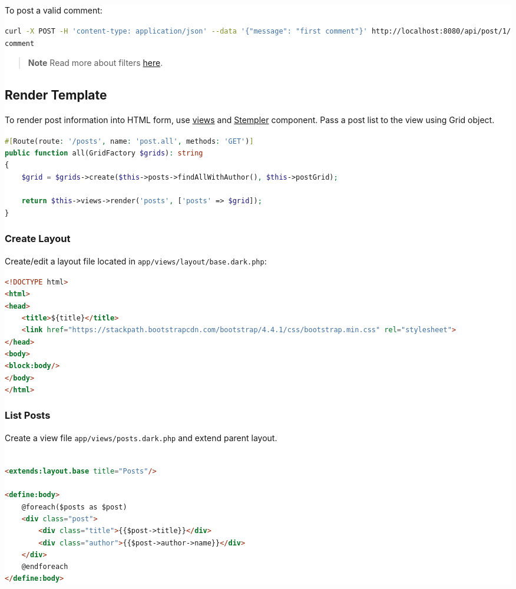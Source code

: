 To post a valid comment:

```bash
curl -X POST -H 'content-type: application/json' --data '{"message": "first comment"}' http://localhost:8080/api/post/1/comment
```

> **Note**
> Read more about filters [here](/filters/filter.md).

## Render Template

To render post information into HTML form, use [views](/views/configuration.md)
and [Stempler](/stempler/configuration.md) component. Pass a post list to the view using Grid object.

```php
#[Route(route: '/posts', name: 'post.all', methods: 'GET')] 
public function all(GridFactory $grids): string
{
    $grid = $grids->create($this->posts->findAllWithAuthor(), $this->postGrid);

    return $this->views->render('posts', ['posts' => $grid]);
}
```

### Create Layout

Create/edit a layout file located in `app/views/layout/base.dark.php`:

```html
<!DOCTYPE html>
<html>
<head>
    <title>${title}</title>
    <link href="https://stackpath.bootstrapcdn.com/bootstrap/4.4.1/css/bootstrap.min.css" rel="stylesheet">
</head>
<body>
<block:body/>
</body>
</html>
```  

### List Posts

Create a view file `app/views/posts.dark.php` and extend parent layout.

```html

<extends:layout.base title="Posts"/>

<define:body>
    @foreach($posts as $post)
    <div class="post">
        <div class="title">{{$post->title}}</div>
        <div class="author">{{$post->author->name}}</div>
    </div>
    @endforeach
</define:body>
```
